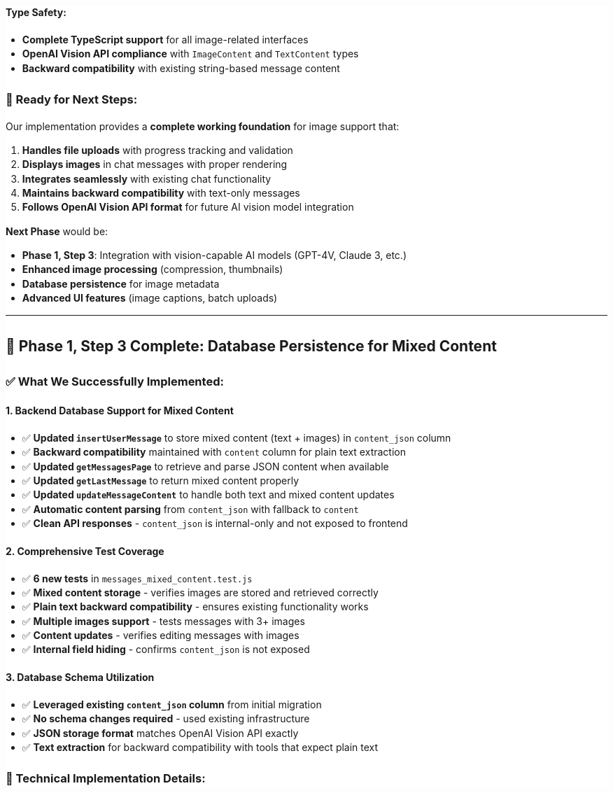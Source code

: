 #### **Type Safety:**
- **Complete TypeScript support** for all image-related interfaces
- **OpenAI Vision API compliance** with `ImageContent` and `TextContent` types
- **Backward compatibility** with existing string-based message content

### **🚀 Ready for Next Steps:**

Our implementation provides a **complete working foundation** for image support that:

1. **Handles file uploads** with progress tracking and validation
2. **Displays images** in chat messages with proper rendering
3. **Integrates seamlessly** with existing chat functionality
4. **Maintains backward compatibility** with text-only messages
5. **Follows OpenAI Vision API format** for future AI vision model integration

**Next Phase** would be:
- **Phase 1, Step 3**: Integration with vision-capable AI models (GPT-4V, Claude 3, etc.)
- **Enhanced image processing** (compression, thumbnails)
- **Database persistence** for image metadata
- **Advanced UI features** (image captions, batch uploads)

---

## 🎉 **Phase 1, Step 3 Complete: Database Persistence for Mixed Content**

### **✅ What We Successfully Implemented:**

#### **1. Backend Database Support for Mixed Content**
- ✅ **Updated `insertUserMessage`** to store mixed content (text + images) in `content_json` column
- ✅ **Backward compatibility** maintained with `content` column for plain text extraction
- ✅ **Updated `getMessagesPage`** to retrieve and parse JSON content when available
- ✅ **Updated `getLastMessage`** to return mixed content properly
- ✅ **Updated `updateMessageContent`** to handle both text and mixed content updates
- ✅ **Automatic content parsing** from `content_json` with fallback to `content`
- ✅ **Clean API responses** - `content_json` is internal-only and not exposed to frontend

#### **2. Comprehensive Test Coverage**
- ✅ **6 new tests** in `messages_mixed_content.test.js`
- ✅ **Mixed content storage** - verifies images are stored and retrieved correctly
- ✅ **Plain text backward compatibility** - ensures existing functionality works
- ✅ **Multiple images support** - tests messages with 3+ images
- ✅ **Content updates** - verifies editing messages with images
- ✅ **Internal field hiding** - confirms `content_json` is not exposed

#### **3. Database Schema Utilization**
- ✅ **Leveraged existing `content_json` column** from initial migration
- ✅ **No schema changes required** - used existing infrastructure
- ✅ **JSON storage format** matches OpenAI Vision API exactly
- ✅ **Text extraction** for backward compatibility with tools that expect plain text

### **🔧 Technical Implementation Details:**
